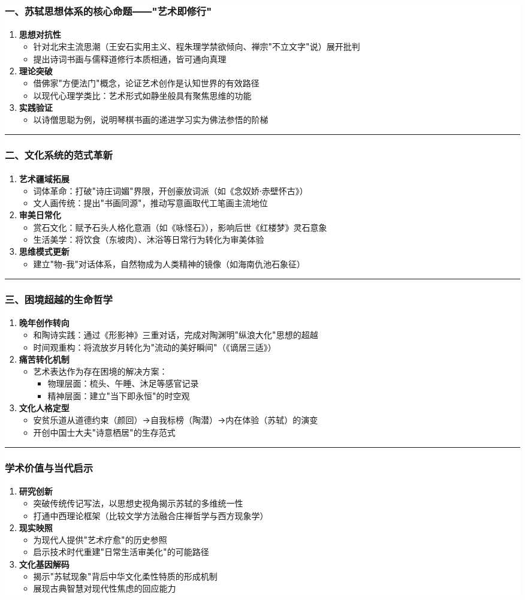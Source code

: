 ### 一、苏轼思想体系的核心命题——"艺术即修行"

1. **思想对抗性**
   - 针对北宋主流思潮（王安石实用主义、程朱理学禁欲倾向、禅宗"不立文字"说）展开批判
   - 提出诗词书画与儒释道修行本质相通，皆可通向真理
2. **理论突破**
   - 借佛家"方便法门"概念，论证艺术创作是认知世界的有效路径
   - 以现代心理学类比：艺术形式如静坐般具有聚焦思维的功能
3. **实践验证**
   - 以诗僧思聪为例，说明琴棋书画的递进学习实为佛法参悟的阶梯

---

### 二、文化系统的范式革新

1. **艺术疆域拓展**
   - 词体革命：打破"诗庄词媚"界限，开创豪放词派（如《念奴娇·赤壁怀古》）
   - 文人画传统：提出"书画同源"，推动写意画取代工笔画主流地位
2. **审美日常化**
   - 赏石文化：赋予石头人格化意涵（如《咏怪石》），影响后世《红楼梦》灵石意象
   - 生活美学：将饮食（东坡肉）、沐浴等日常行为转化为审美体验
3. **思维模式更新**
   - 建立"物-我"对话体系，自然物成为人类精神的镜像（如海南仇池石象征）

---

### 三、困境超越的生命哲学

1. **晚年创作转向**
   - 和陶诗实践：通过《形影神》三重对话，完成对陶渊明"纵浪大化"思想的超越
   - 时间观重构：将流放岁月转化为"流动的美好瞬间"（《谪居三适》）
2. **痛苦转化机制**
   - 艺术表达作为存在困境的解决方案：
     - 物理层面：梳头、午睡、沐足等感官记录
     - 精神层面：建立"当下即永恒"的时空观
3. **文化人格定型**
   - 安贫乐道从道德约束（颜回）→自我标榜（陶潜）→内在体验（苏轼）的演变
   - 开创中国士大夫"诗意栖居"的生存范式

---

### 学术价值与当代启示

1. **研究创新**
   - 突破传统传记写法，以思想史视角揭示苏轼的多维统一性
   - 打通中西理论框架（比较文学方法融合庄禅哲学与西方现象学）
2. **现实映照**
   - 为现代人提供"艺术疗愈"的历史参照
   - 启示技术时代重建"日常生活审美化"的可能路径
3. **文化基因解码**
   - 揭示"苏轼现象"背后中华文化柔性特质的形成机制
   - 展现古典智慧对现代性焦虑的回应能力
